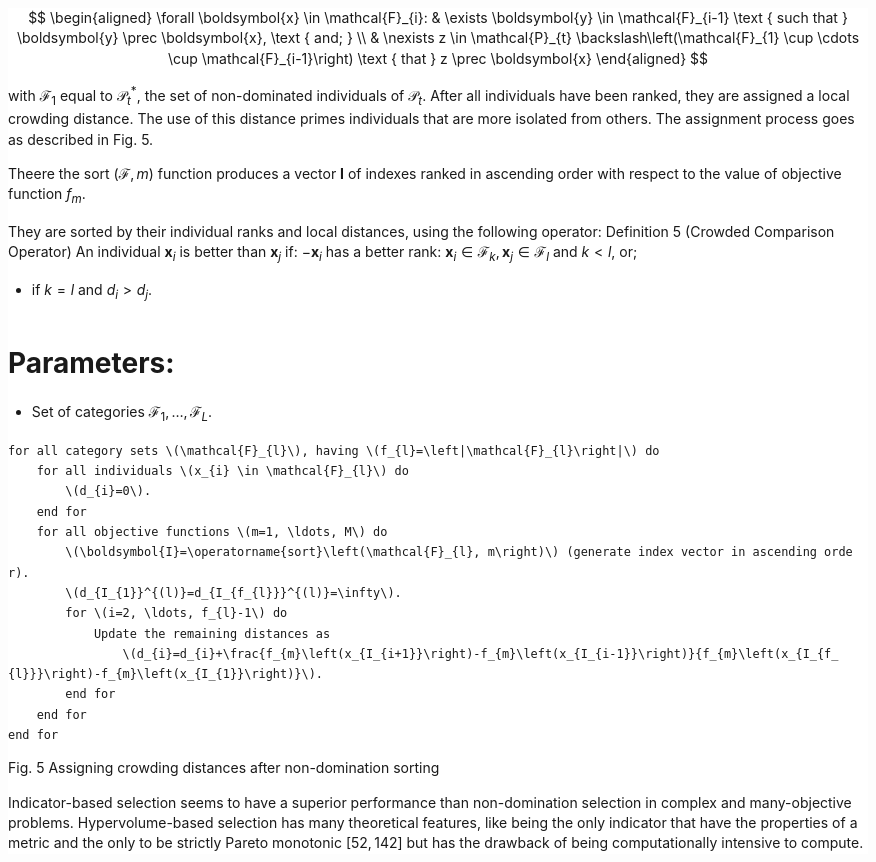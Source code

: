 $$
\begin{aligned}
\forall \boldsymbol{x} \in \mathcal{F}_{i}: & \exists \boldsymbol{y} \in \mathcal{F}_{i-1} \text { such that } \boldsymbol{y} \prec \boldsymbol{x}, \text { and; } \\
& \nexists z \in \mathcal{P}_{t} \backslash\left(\mathcal{F}_{1} \cup \cdots \cup \mathcal{F}_{i-1}\right) \text { that } z \prec \boldsymbol{x}
\end{aligned}
$$

with $\mathcal{F}_{1}$ equal to $\mathcal{P}_{t}^{*}$, the set of non-dominated individuals of $\mathcal{P}_{t}$.
After all individuals have been ranked, they are assigned a local crowding distance. The use of this distance primes individuals that are more isolated from others. The assignment process goes as described in Fig. 5.

Theere the sort $(\mathcal{F}, m)$ function produces a vector $\boldsymbol{I}$ of indexes ranked in ascending order with respect to the value of objective function $f_{m}$.

They are sorted by their individual ranks and local distances, using the following operator:
Definition 5 (Crowded Comparison Operator) An individual $\boldsymbol{x}_{i}$ is better than $\boldsymbol{x}_{j}$ if:
$-\boldsymbol{x}_{i}$ has a better rank: $\boldsymbol{x}_{i} \in \mathcal{F}_{k}, \boldsymbol{x}_{j} \in \mathcal{F}_{l}$ and $k<l$, or;
- if $k=l$ and $d_{i}>d_{j}$.

# Parameters: 

- Set of categories $\mathcal{F}_{1}, \ldots, \mathcal{F}_{L}$.

```
for all category sets \(\mathcal{F}_{l}\), having \(f_{l}=\left|\mathcal{F}_{l}\right|\) do
    for all individuals \(x_{i} \in \mathcal{F}_{l}\) do
        \(d_{i}=0\).
    end for
    for all objective functions \(m=1, \ldots, M\) do
        \(\boldsymbol{I}=\operatorname{sort}\left(\mathcal{F}_{l}, m\right)\) (generate index vector in ascending order).
        \(d_{I_{1}}^{(l)}=d_{I_{f_{l}}}^{(l)}=\infty\).
        for \(i=2, \ldots, f_{l}-1\) do
            Update the remaining distances as
                \(d_{i}=d_{i}+\frac{f_{m}\left(x_{I_{i+1}}\right)-f_{m}\left(x_{I_{i-1}}\right)}{f_{m}\left(x_{I_{f_{l}}}\right)-f_{m}\left(x_{I_{1}}\right)}\).
        end for
    end for
end for
```

Fig. 5 Assigning crowding distances after non-domination sorting

Indicator-based selection seems to have a superior performance than non-domination selection in complex and many-objective problems. Hypervolume-based selection has many theoretical features, like being the only indicator that have the properties of a metric and the only to be strictly Pareto monotonic $[52,142]$ but has the drawback of being computationally intensive to compute.


[^0]:    $\boxtimes$ Luis Martí